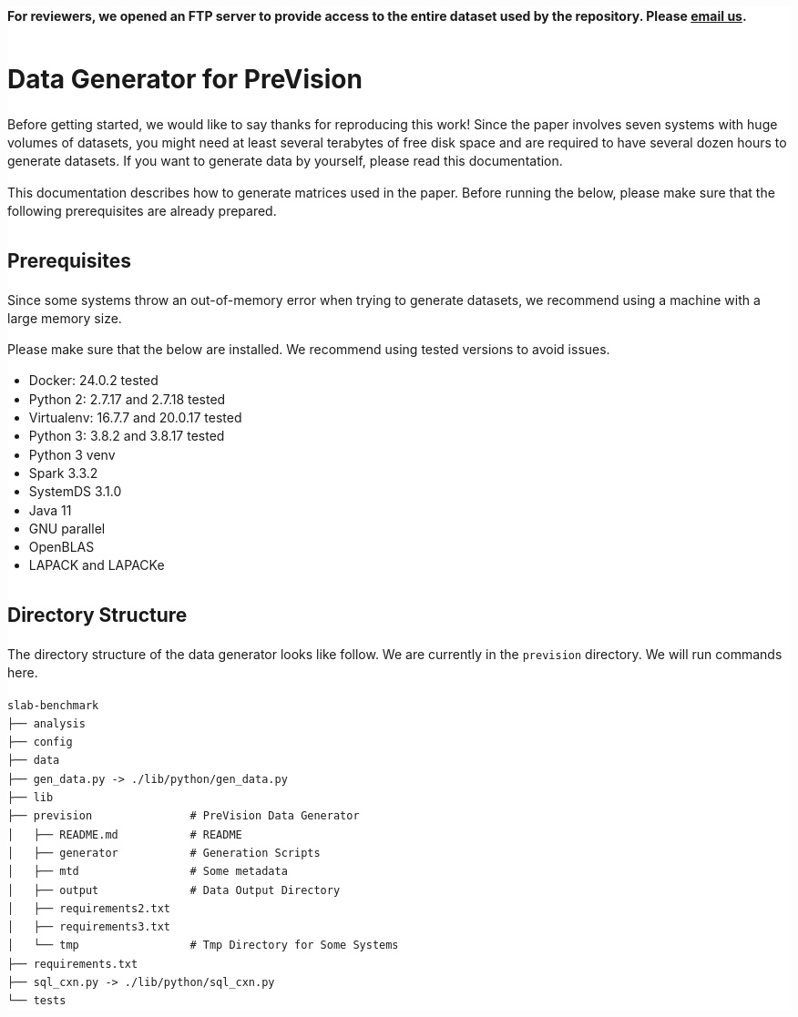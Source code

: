 **For reviewers, we opened an FTP server to provide access to the entire dataset used by the repository. Please [email us](mailto:koo@dbs.snu.ac.kr).**

# Data Generator for PreVision

Before getting started, we would like to say thanks for reproducing this work!
Since the paper involves seven systems with huge volumes of datasets, you might need at least several terabytes of free disk space and are required to have several dozen hours to generate datasets.
If you want to generate data by yourself, please read this documentation.

This documentation describes how to generate matrices used in the paper.
Before running the below, please make sure that the following prerequisites are already prepared.

## Prerequisites

Since some systems throw an out-of-memory error when trying to generate datasets, we recommend using a machine with a large memory size.

Please make sure that the below are installed.
We recommend using tested versions to avoid issues.

- Docker: 24.0.2 tested
- Python 2: 2.7.17 and 2.7.18 tested
- Virtualenv: 16.7.7 and 20.0.17 tested
- Python 3: 3.8.2 and 3.8.17 tested
- Python 3 venv
- Spark 3.3.2
- SystemDS 3.1.0
- Java 11
- GNU parallel
- OpenBLAS
- LAPACK and LAPACKe

## Directory Structure

The directory structure of the data generator looks like follow. 
We are currently in the `prevision` directory.
We will run commands here.

```
slab-benchmark
├── analysis
├── config
├── data
├── gen_data.py -> ./lib/python/gen_data.py
├── lib
├── prevision               # PreVision Data Generator
│   ├── README.md           # README
│   ├── generator           # Generation Scripts
│   ├── mtd                 # Some metadata
│   ├── output              # Data Output Directory
│   ├── requirements2.txt
│   ├── requirements3.txt
│   └── tmp                 # Tmp Directory for Some Systems
├── requirements.txt
├── sql_cxn.py -> ./lib/python/sql_cxn.py
└── tests
```
